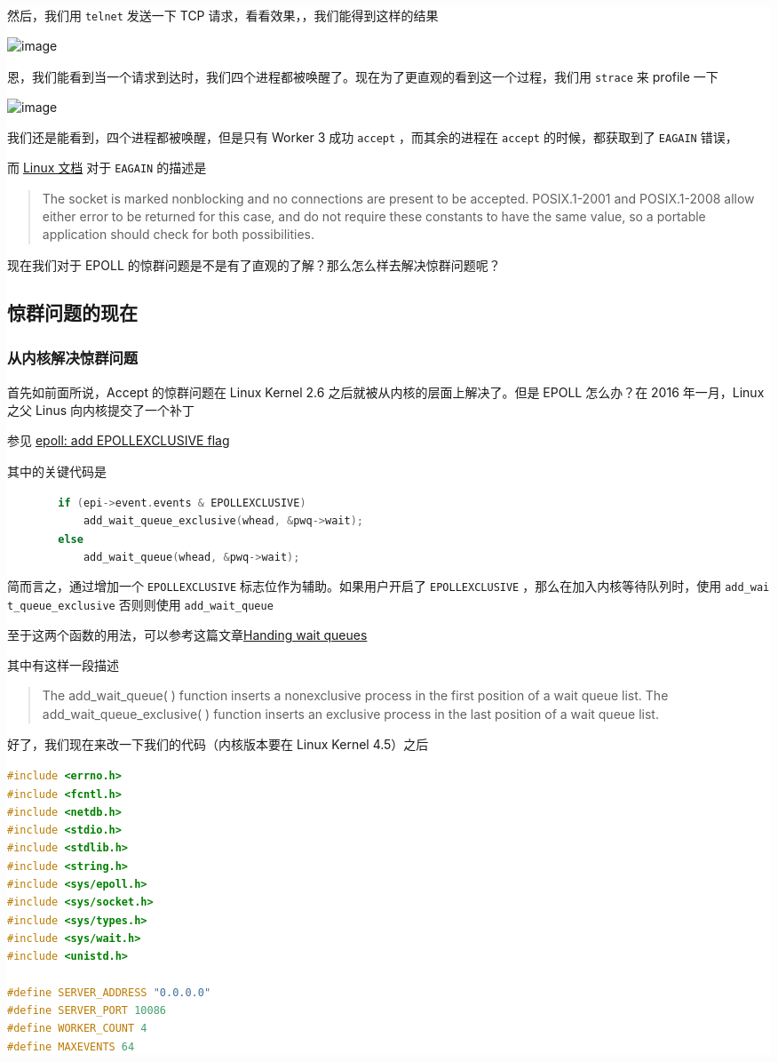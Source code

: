 然后，我们用 `telnet` 发送一下 TCP 请求，看看效果，，我们能得到这样的结果

![image](https://user-images.githubusercontent.com/7054676/55273414-f4e37500-5305-11e9-8782-a31912228867.png)

恩，我们能看到当一个请求到达时，我们四个进程都被唤醒了。现在为了更直观的看到这一个过程，我们用 `strace` 来 profile 一下

![image](https://user-images.githubusercontent.com/7054676/55273457-966ac680-5306-11e9-8666-2ce6ef90dd35.png)

我们还是能看到，四个进程都被唤醒，但是只有 Worker 3 成功 `accept` ，而其余的进程在 `accept` 的时候，都获取到了 `EAGAIN` 错误，

而 [Linux 文档](http://man7.org/linux/man-pages/man2/accept.2.html) 对于 `EAGAIN` 的描述是

> The socket is marked nonblocking and no connections are present to be accepted.  POSIX.1-2001 and POSIX.1-2008 allow
either error to be returned for this case, and do not require these constants to have the same value, so a portable
application should check for both possibilities.

现在我们对于 EPOLL 的惊群问题是不是有了直观的了解？那么怎么样去解决惊群问题呢？

## 惊群问题的现在

### 从内核解决惊群问题

首先如前面所说，Accept 的惊群问题在 Linux Kernel 2.6 之后就被从内核的层面上解决了。但是 EPOLL 怎么办？在 2016 年一月，Linux 之父 Linus 向内核提交了一个补丁

参见 [epoll: add EPOLLEXCLUSIVE flag](https://github.com/torvalds/linux/commit/df0108c5da561c66c333bb46bfe3c1fc65905898)

其中的关键代码是

```c
		if (epi->event.events & EPOLLEXCLUSIVE)
			add_wait_queue_exclusive(whead, &pwq->wait);
		else
			add_wait_queue(whead, &pwq->wait);
```

简而言之，通过增加一个 `EPOLLEXCLUSIVE` 标志位作为辅助。如果用户开启了 `EPOLLEXCLUSIVE` ，那么在加入内核等待队列时，使用 `add_wait_queue_exclusive` 否则则使用 `add_wait_queue`

至于这两个函数的用法，可以参考这篇文章[Handing wait queues](https://www.halolinux.us/kernel-reference/handling-wait-queues.html)

其中有这样一段描述

> The add_wait_queue( ) function inserts a nonexclusive process in the first position of a wait queue list. The add_wait_queue_exclusive( ) function inserts an exclusive process in the last position of a wait queue list. 

好了，我们现在来改一下我们的代码（内核版本要在 Linux Kernel 4.5）之后

```c
#include <errno.h>
#include <fcntl.h>
#include <netdb.h>
#include <stdio.h>
#include <stdlib.h>
#include <string.h>
#include <sys/epoll.h>
#include <sys/socket.h>
#include <sys/types.h>
#include <sys/wait.h>
#include <unistd.h>

#define SERVER_ADDRESS "0.0.0.0"
#define SERVER_PORT 10086
#define WORKER_COUNT 4
#define MAXEVENTS 64
```